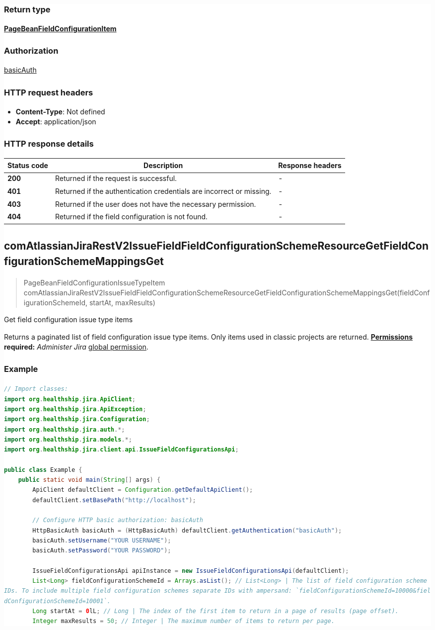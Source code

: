 ### Return type

[**PageBeanFieldConfigurationItem**](PageBeanFieldConfigurationItem.md)

### Authorization

[basicAuth](../README.md#basicAuth)

### HTTP request headers

- **Content-Type**: Not defined
- **Accept**: application/json

### HTTP response details
| Status code | Description | Response headers |
|-------------|-------------|------------------|
| **200** | Returned if the request is successful. |  -  |
| **401** | Returned if the authentication credentials are incorrect or missing. |  -  |
| **403** | Returned if the user does not have the necessary permission. |  -  |
| **404** | Returned if the field configuration is not found. |  -  |


## comAtlassianJiraRestV2IssueFieldFieldConfigurationSchemeResourceGetFieldConfigurationSchemeMappingsGet

> PageBeanFieldConfigurationIssueTypeItem comAtlassianJiraRestV2IssueFieldFieldConfigurationSchemeResourceGetFieldConfigurationSchemeMappingsGet(fieldConfigurationSchemeId, startAt, maxResults)

Get field configuration issue type items

Returns a paginated list of field configuration issue type items.  Only items used in classic projects are returned.  **[Permissions](#permissions) required:** *Administer Jira* [global permission](https://confluence.atlassian.com/x/x4dKLg).

### Example

```java
// Import classes:
import org.healthship.jira.ApiClient;
import org.healthship.jira.ApiException;
import org.healthship.jira.Configuration;
import org.healthship.jira.auth.*;
import org.healthship.jira.models.*;
import org.healthship.jira.client.api.IssueFieldConfigurationsApi;

public class Example {
    public static void main(String[] args) {
        ApiClient defaultClient = Configuration.getDefaultApiClient();
        defaultClient.setBasePath("http://localhost");
        
        // Configure HTTP basic authorization: basicAuth
        HttpBasicAuth basicAuth = (HttpBasicAuth) defaultClient.getAuthentication("basicAuth");
        basicAuth.setUsername("YOUR USERNAME");
        basicAuth.setPassword("YOUR PASSWORD");

        IssueFieldConfigurationsApi apiInstance = new IssueFieldConfigurationsApi(defaultClient);
        List<Long> fieldConfigurationSchemeId = Arrays.asList(); // List<Long> | The list of field configuration scheme IDs. To include multiple field configuration schemes separate IDs with ampersand: `fieldConfigurationSchemeId=10000&fieldConfigurationSchemeId=10001`.
        Long startAt = 0lL; // Long | The index of the first item to return in a page of results (page offset).
        Integer maxResults = 50; // Integer | The maximum number of items to return per page.
```